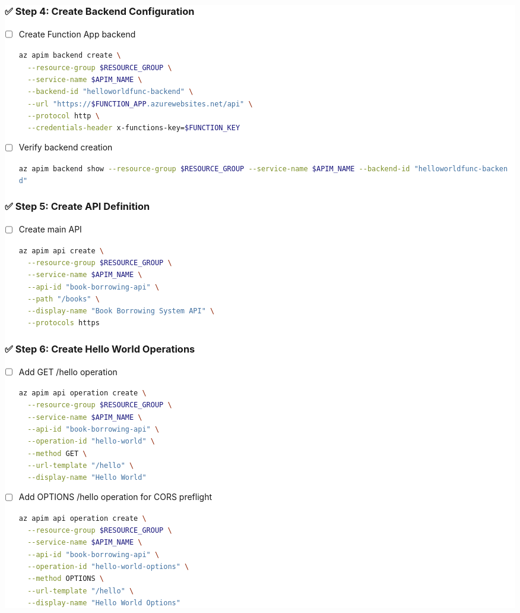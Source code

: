 ### ✅ Step 4: Create Backend Configuration
- [ ] Create Function App backend
  ```bash
  az apim backend create \
    --resource-group $RESOURCE_GROUP \
    --service-name $APIM_NAME \
    --backend-id "helloworldfunc-backend" \
    --url "https://$FUNCTION_APP.azurewebsites.net/api" \
    --protocol http \
    --credentials-header x-functions-key=$FUNCTION_KEY
  ```
- [ ] Verify backend creation
  ```bash
  az apim backend show --resource-group $RESOURCE_GROUP --service-name $APIM_NAME --backend-id "helloworldfunc-backend"
  ```

### ✅ Step 5: Create API Definition
- [ ] Create main API
  ```bash
  az apim api create \
    --resource-group $RESOURCE_GROUP \
    --service-name $APIM_NAME \
    --api-id "book-borrowing-api" \
    --path "/books" \
    --display-name "Book Borrowing System API" \
    --protocols https
  ```

### ✅ Step 6: Create Hello World Operations
- [ ] Add GET /hello operation
  ```bash
  az apim api operation create \
    --resource-group $RESOURCE_GROUP \
    --service-name $APIM_NAME \
    --api-id "book-borrowing-api" \
    --operation-id "hello-world" \
    --method GET \
    --url-template "/hello" \
    --display-name "Hello World"
  ```
- [ ] Add OPTIONS /hello operation for CORS preflight
  ```bash
  az apim api operation create \
    --resource-group $RESOURCE_GROUP \
    --service-name $APIM_NAME \
    --api-id "book-borrowing-api" \
    --operation-id "hello-world-options" \
    --method OPTIONS \
    --url-template "/hello" \
    --display-name "Hello World Options"
  ```
